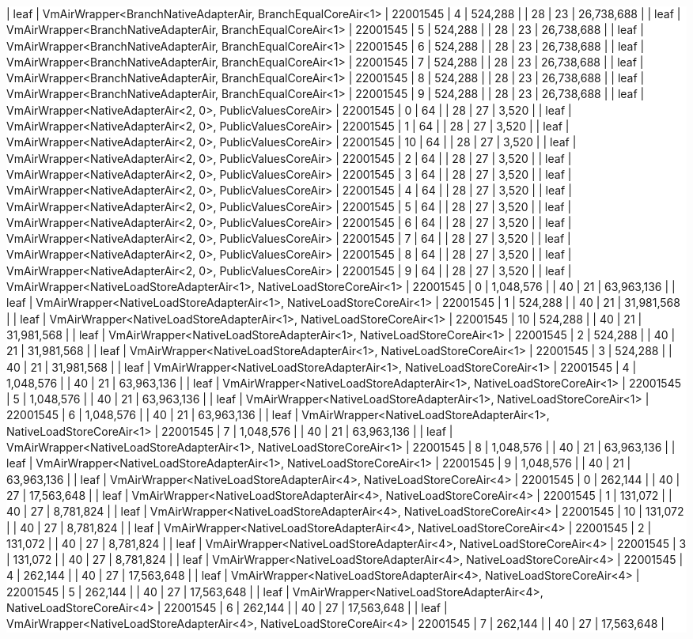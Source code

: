 | leaf | VmAirWrapper<BranchNativeAdapterAir, BranchEqualCoreAir<1> | 22001545 | 4 | 524,288 |  | 28 | 23 | 26,738,688 | 
| leaf | VmAirWrapper<BranchNativeAdapterAir, BranchEqualCoreAir<1> | 22001545 | 5 | 524,288 |  | 28 | 23 | 26,738,688 | 
| leaf | VmAirWrapper<BranchNativeAdapterAir, BranchEqualCoreAir<1> | 22001545 | 6 | 524,288 |  | 28 | 23 | 26,738,688 | 
| leaf | VmAirWrapper<BranchNativeAdapterAir, BranchEqualCoreAir<1> | 22001545 | 7 | 524,288 |  | 28 | 23 | 26,738,688 | 
| leaf | VmAirWrapper<BranchNativeAdapterAir, BranchEqualCoreAir<1> | 22001545 | 8 | 524,288 |  | 28 | 23 | 26,738,688 | 
| leaf | VmAirWrapper<BranchNativeAdapterAir, BranchEqualCoreAir<1> | 22001545 | 9 | 524,288 |  | 28 | 23 | 26,738,688 | 
| leaf | VmAirWrapper<NativeAdapterAir<2, 0>, PublicValuesCoreAir> | 22001545 | 0 | 64 |  | 28 | 27 | 3,520 | 
| leaf | VmAirWrapper<NativeAdapterAir<2, 0>, PublicValuesCoreAir> | 22001545 | 1 | 64 |  | 28 | 27 | 3,520 | 
| leaf | VmAirWrapper<NativeAdapterAir<2, 0>, PublicValuesCoreAir> | 22001545 | 10 | 64 |  | 28 | 27 | 3,520 | 
| leaf | VmAirWrapper<NativeAdapterAir<2, 0>, PublicValuesCoreAir> | 22001545 | 2 | 64 |  | 28 | 27 | 3,520 | 
| leaf | VmAirWrapper<NativeAdapterAir<2, 0>, PublicValuesCoreAir> | 22001545 | 3 | 64 |  | 28 | 27 | 3,520 | 
| leaf | VmAirWrapper<NativeAdapterAir<2, 0>, PublicValuesCoreAir> | 22001545 | 4 | 64 |  | 28 | 27 | 3,520 | 
| leaf | VmAirWrapper<NativeAdapterAir<2, 0>, PublicValuesCoreAir> | 22001545 | 5 | 64 |  | 28 | 27 | 3,520 | 
| leaf | VmAirWrapper<NativeAdapterAir<2, 0>, PublicValuesCoreAir> | 22001545 | 6 | 64 |  | 28 | 27 | 3,520 | 
| leaf | VmAirWrapper<NativeAdapterAir<2, 0>, PublicValuesCoreAir> | 22001545 | 7 | 64 |  | 28 | 27 | 3,520 | 
| leaf | VmAirWrapper<NativeAdapterAir<2, 0>, PublicValuesCoreAir> | 22001545 | 8 | 64 |  | 28 | 27 | 3,520 | 
| leaf | VmAirWrapper<NativeAdapterAir<2, 0>, PublicValuesCoreAir> | 22001545 | 9 | 64 |  | 28 | 27 | 3,520 | 
| leaf | VmAirWrapper<NativeLoadStoreAdapterAir<1>, NativeLoadStoreCoreAir<1> | 22001545 | 0 | 1,048,576 |  | 40 | 21 | 63,963,136 | 
| leaf | VmAirWrapper<NativeLoadStoreAdapterAir<1>, NativeLoadStoreCoreAir<1> | 22001545 | 1 | 524,288 |  | 40 | 21 | 31,981,568 | 
| leaf | VmAirWrapper<NativeLoadStoreAdapterAir<1>, NativeLoadStoreCoreAir<1> | 22001545 | 10 | 524,288 |  | 40 | 21 | 31,981,568 | 
| leaf | VmAirWrapper<NativeLoadStoreAdapterAir<1>, NativeLoadStoreCoreAir<1> | 22001545 | 2 | 524,288 |  | 40 | 21 | 31,981,568 | 
| leaf | VmAirWrapper<NativeLoadStoreAdapterAir<1>, NativeLoadStoreCoreAir<1> | 22001545 | 3 | 524,288 |  | 40 | 21 | 31,981,568 | 
| leaf | VmAirWrapper<NativeLoadStoreAdapterAir<1>, NativeLoadStoreCoreAir<1> | 22001545 | 4 | 1,048,576 |  | 40 | 21 | 63,963,136 | 
| leaf | VmAirWrapper<NativeLoadStoreAdapterAir<1>, NativeLoadStoreCoreAir<1> | 22001545 | 5 | 1,048,576 |  | 40 | 21 | 63,963,136 | 
| leaf | VmAirWrapper<NativeLoadStoreAdapterAir<1>, NativeLoadStoreCoreAir<1> | 22001545 | 6 | 1,048,576 |  | 40 | 21 | 63,963,136 | 
| leaf | VmAirWrapper<NativeLoadStoreAdapterAir<1>, NativeLoadStoreCoreAir<1> | 22001545 | 7 | 1,048,576 |  | 40 | 21 | 63,963,136 | 
| leaf | VmAirWrapper<NativeLoadStoreAdapterAir<1>, NativeLoadStoreCoreAir<1> | 22001545 | 8 | 1,048,576 |  | 40 | 21 | 63,963,136 | 
| leaf | VmAirWrapper<NativeLoadStoreAdapterAir<1>, NativeLoadStoreCoreAir<1> | 22001545 | 9 | 1,048,576 |  | 40 | 21 | 63,963,136 | 
| leaf | VmAirWrapper<NativeLoadStoreAdapterAir<4>, NativeLoadStoreCoreAir<4> | 22001545 | 0 | 262,144 |  | 40 | 27 | 17,563,648 | 
| leaf | VmAirWrapper<NativeLoadStoreAdapterAir<4>, NativeLoadStoreCoreAir<4> | 22001545 | 1 | 131,072 |  | 40 | 27 | 8,781,824 | 
| leaf | VmAirWrapper<NativeLoadStoreAdapterAir<4>, NativeLoadStoreCoreAir<4> | 22001545 | 10 | 131,072 |  | 40 | 27 | 8,781,824 | 
| leaf | VmAirWrapper<NativeLoadStoreAdapterAir<4>, NativeLoadStoreCoreAir<4> | 22001545 | 2 | 131,072 |  | 40 | 27 | 8,781,824 | 
| leaf | VmAirWrapper<NativeLoadStoreAdapterAir<4>, NativeLoadStoreCoreAir<4> | 22001545 | 3 | 131,072 |  | 40 | 27 | 8,781,824 | 
| leaf | VmAirWrapper<NativeLoadStoreAdapterAir<4>, NativeLoadStoreCoreAir<4> | 22001545 | 4 | 262,144 |  | 40 | 27 | 17,563,648 | 
| leaf | VmAirWrapper<NativeLoadStoreAdapterAir<4>, NativeLoadStoreCoreAir<4> | 22001545 | 5 | 262,144 |  | 40 | 27 | 17,563,648 | 
| leaf | VmAirWrapper<NativeLoadStoreAdapterAir<4>, NativeLoadStoreCoreAir<4> | 22001545 | 6 | 262,144 |  | 40 | 27 | 17,563,648 | 
| leaf | VmAirWrapper<NativeLoadStoreAdapterAir<4>, NativeLoadStoreCoreAir<4> | 22001545 | 7 | 262,144 |  | 40 | 27 | 17,563,648 | 